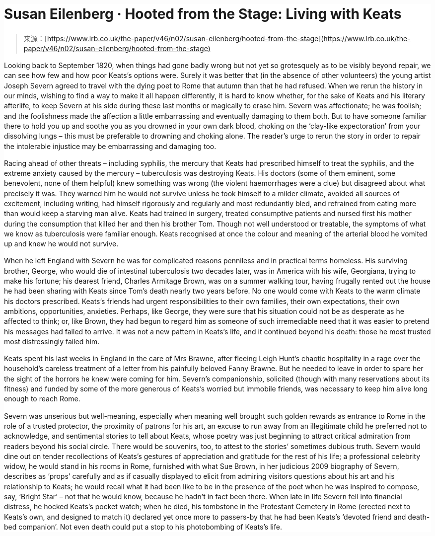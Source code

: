 

# Susan Eilenberg · Hooted from the Stage: Living with Keats

> 来源：[https://www.lrb.co.uk/the-paper/v46/n02/susan-eilenberg/hooted-from-the-stage](https://www.lrb.co.uk/the-paper/v46/n02/susan-eilenberg/hooted-from-the-stage)

Looking​ back to September 1820, when things had gone badly wrong but not yet so grotesquely as to be visibly beyond repair, we can see how few and how poor Keats’s options were. Surely it was better that (in the absence of other volunteers) the young artist Joseph Severn agreed to travel with the dying poet to Rome that autumn than that he had refused. When we rerun the history in our minds, wishing to find a way to make it all happen differently, it is hard to know whether, for the sake of Keats and his literary afterlife, to keep Severn at his side during these last months or magically to erase him. Severn was affectionate; he was foolish; and the foolishness made the affection a little embarrassing and eventually damaging to them both. But to have someone familiar there to hold you up and soothe you as you drowned in your own dark blood, choking on the ‘clay-like expectoration’ from your dissolving lungs – this must be preferable to drowning and choking alone. The reader’s urge to rerun the story in order to repair the intolerable injustice may be embarrassing and damaging too.

Racing ahead of other threats – including syphilis, the mercury that Keats had prescribed himself to treat the syphilis, and the extreme anxiety caused by the mercury – tuberculosis was destroying Keats. His doctors (some of them eminent, some benevolent, none of them helpful) knew something was wrong (the violent haemorrhages were a clue) but disagreed about what precisely it was. They warned him he would not survive unless he took himself to a milder climate, avoided all sources of excitement, including writing, had himself rigorously and regularly and most redundantly bled, and refrained from eating more than would keep a starving man alive. Keats had trained in surgery, treated consumptive patients and nursed first his mother during the consumption that killed her and then his brother Tom. Though not well understood or treatable, the symptoms of what we know as tuberculosis were familiar enough. Keats recognised at once the colour and meaning of the arterial blood he vomited up and knew he would not survive.

When he left England with Severn he was for complicated reasons penniless and in practical terms homeless. His surviving brother, George, who would die of intestinal tuberculosis two decades later, was in America with his wife, Georgiana, trying to make his fortune; his dearest friend, Charles Armitage Brown, was on a summer walking tour, having frugally rented out the house he had been sharing with Keats since Tom’s death nearly two years before. No one would come with Keats to the warm climate his doctors prescribed. Keats’s friends had urgent responsibilities to their own families, their own expectations, their own ambitions, opportunities, anxieties. Perhaps, like George, they were sure that his situation could not be as desperate as he affected to think; or, like Brown, they had begun to regard him as someone of such irremediable need that it was easier to pretend his messages had failed to arrive. It was not a new pattern in Keats’s life, and it continued beyond his death: those he most trusted most distressingly failed him.

Keats spent his last weeks in England in the care of Mrs Brawne, after fleeing Leigh Hunt’s chaotic hospitality in a rage over the household’s careless treatment of a letter from his painfully beloved Fanny Brawne. But he needed to leave in order to spare her the sight of the horrors he knew were coming for him. Severn’s companionship, solicited (though with many reservations about its fitness) and funded by some of the more generous of Keats’s worried but immobile friends, was necessary to keep him alive long enough to reach Rome.

Severn was unserious but well-meaning, especially when meaning well brought such golden rewards as entrance to Rome in the role of a trusted protector, the proximity of patrons for his art, an excuse to run away from an illegitimate child he preferred not to acknowledge, and sentimental stories to tell about Keats, whose poetry was just beginning to attract critical admiration from readers beyond his social circle. There would be souvenirs, too, to attest to the stories’ sometimes dubious truth. Severn would dine out on tender recollections of Keats’s gestures of appreciation and gratitude for the rest of his life; a professional celebrity widow, he would stand in his rooms in Rome, furnished with what Sue Brown, in her judicious 2009 biography of Severn, describes as ‘props’ carefully and as if casually displayed to elicit from admiring visitors questions about his art and his relationship to Keats; he would recall what it had been like to be in the presence of the poet when he was inspired to compose, say, ‘Bright Star’ – not that he would know, because he hadn’t in fact been there. When late in life Severn fell into financial distress, he hocked Keats’s pocket watch; when he died, his tombstone in the Protestant Cemetery in Rome (erected next to Keats’s own, and designed to match it) declared yet once more to passers-by that he had been Keats’s ‘devoted friend and death-bed companion’. Not even death could put a stop to his photobombing of Keats’s life.
